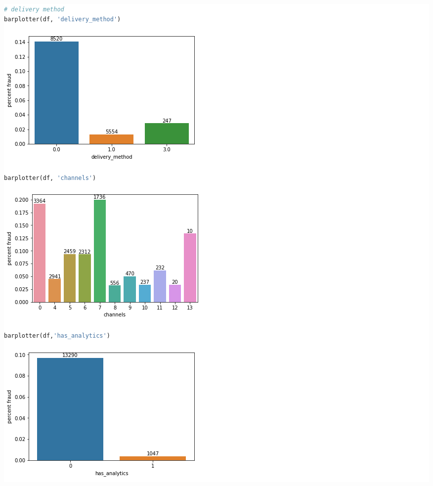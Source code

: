 

```python
# delivery method
barplotter(df, 'delivery_method')
```


![png](Summary_files/Summary_7_0.png)



```python
barplotter(df, 'channels')
```


![png](Summary_files/Summary_8_0.png)



```python
barplotter(df,'has_analytics')
```


![png](Summary_files/Summary_9_0.png)
